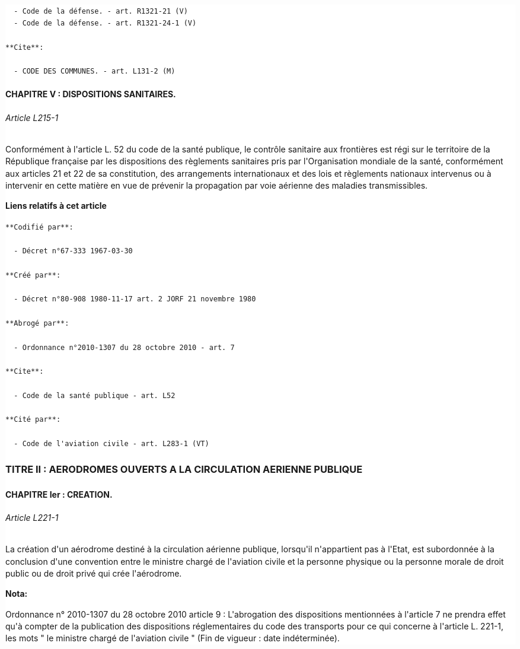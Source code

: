 	  - Code de la défense. - art. R1321-21 (V)
	  - Code de la défense. - art. R1321-24-1 (V)

	**Cite**:

	  - CODE DES COMMUNES. - art. L131-2 (M)


#### CHAPITRE V : DISPOSITIONS SANITAIRES.

###### Article L215-1

Conformément à l'article L. 52 du code de la santé publique, le contrôle sanitaire aux frontières est régi sur le territoire
de la République française par les dispositions des règlements sanitaires pris par l'Organisation mondiale de la santé,
conformément aux articles 21 et 22 de sa constitution, des arrangements internationaux et des lois et règlements nationaux
intervenus ou à intervenir en cette matière en vue de prévenir la propagation par voie aérienne des maladies transmissibles.

**Liens relatifs à cet article**

	**Codifié par**:

	  - Décret n°67-333 1967-03-30

	**Créé par**:

	  - Décret n°80-908 1980-11-17 art. 2 JORF 21 novembre 1980

	**Abrogé par**:

	  - Ordonnance n°2010-1307 du 28 octobre 2010 - art. 7

	**Cite**:

	  - Code de la santé publique - art. L52

	**Cité par**:

	  - Code de l'aviation civile - art. L283-1 (VT)


### TITRE II : AERODROMES OUVERTS A LA CIRCULATION AERIENNE PUBLIQUE

#### CHAPITRE Ier : CREATION.

###### Article L221-1

La création d'un aérodrome destiné à la circulation aérienne publique, lorsqu'il n'appartient pas à l'Etat, est subordonnée à
la conclusion d'une convention entre le ministre chargé de l'aviation civile et la personne physique ou la personne morale de
droit public ou de droit privé qui crée l'aérodrome.

**Nota:**

Ordonnance n° 2010-1307 du 28 octobre 2010 article 9 : L'abrogation des dispositions mentionnées à l'article 7 ne prendra
effet qu'à compter de la publication des dispositions réglementaires du code des transports pour ce qui concerne à l'article
L. 221-1, les mots " le ministre chargé de l'aviation civile " (Fin de vigueur : date indéterminée).
